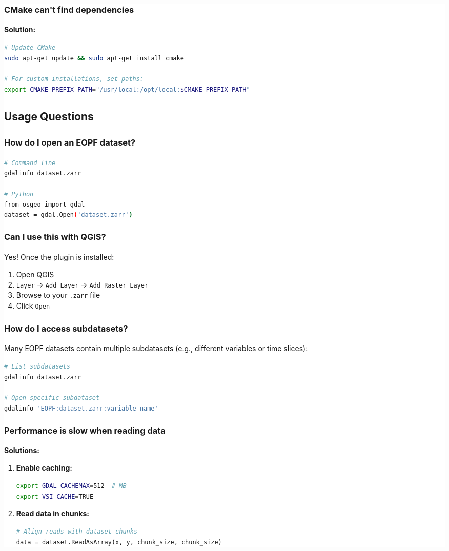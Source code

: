 ### CMake can't find dependencies
**Solution:**
```bash
# Update CMake
sudo apt-get update && sudo apt-get install cmake

# For custom installations, set paths:
export CMAKE_PREFIX_PATH="/usr/local:/opt/local:$CMAKE_PREFIX_PATH"
```

## Usage Questions

### How do I open an EOPF dataset?
```bash
# Command line
gdalinfo dataset.zarr

# Python
from osgeo import gdal
dataset = gdal.Open('dataset.zarr')
```

### Can I use this with QGIS?
Yes! Once the plugin is installed:
1. Open QGIS
2. `Layer` → `Add Layer` → `Add Raster Layer`
3. Browse to your `.zarr` file
4. Click `Open`

### How do I access subdatasets?
Many EOPF datasets contain multiple subdatasets (e.g., different variables or time slices):

```bash
# List subdatasets
gdalinfo dataset.zarr

# Open specific subdataset
gdalinfo 'EOPF:dataset.zarr:variable_name'
```

### Performance is slow when reading data
**Solutions:**
1. **Enable caching:**
   ```bash
   export GDAL_CACHEMAX=512  # MB
   export VSI_CACHE=TRUE
   ```

2. **Read data in chunks:**
   ```python
   # Align reads with dataset chunks
   data = dataset.ReadAsArray(x, y, chunk_size, chunk_size)
   ```
